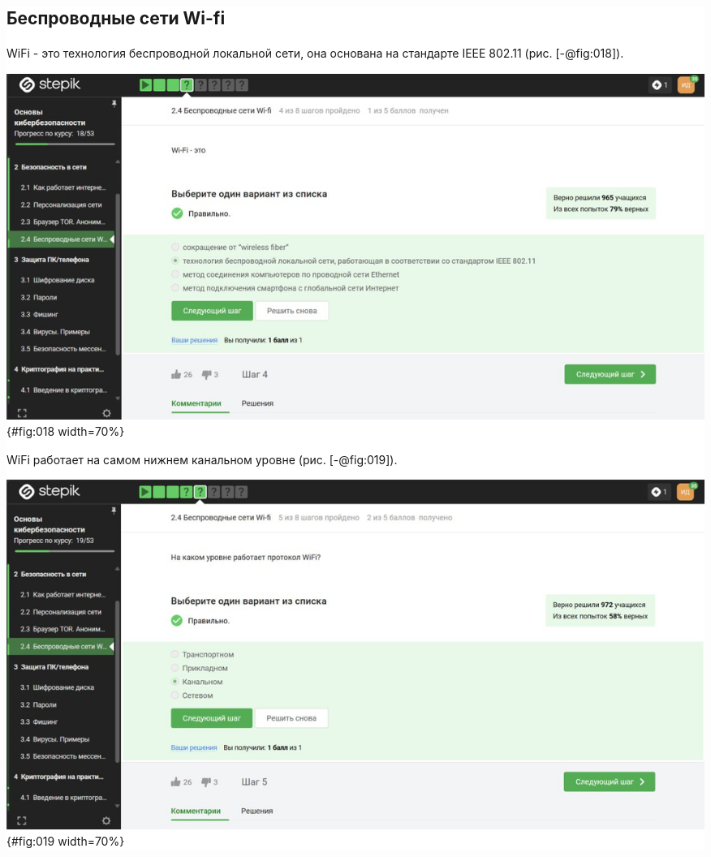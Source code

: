 ## Беспроводные сети Wi-fi

WiFi - это технология беспроводной локальной сети, она основана на стандарте IEEE 802.11 (рис. [-@fig:018]).

![Вопрос 2.4.1](image/18.jpg){#fig:018 width=70%}

WiFi работает на самом нижнем канальном уровне (рис. [-@fig:019]).

![Вопрос 2.4.2](image/19.jpg){#fig:019 width=70%}
